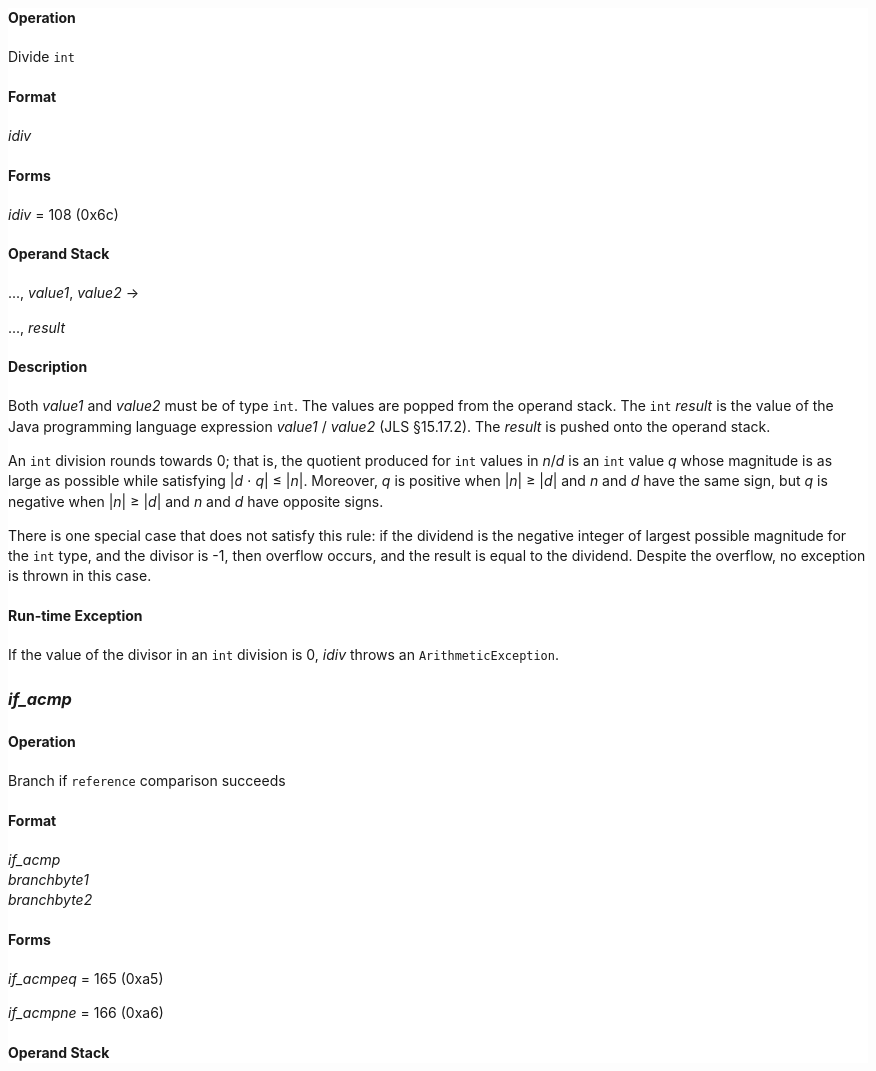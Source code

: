 #### Operation

Divide `int`

#### Format

  
_idiv_  

#### Forms

_idiv_ = 108 (0x6c)

#### Operand Stack

..., _value1_, _value2_ →

..., _result_

#### Description

Both _value1_ and _value2_ must be of type `int`. The values are popped from the operand stack. The `int` _result_ is the value of the Java programming language expression _value1_ / _value2_ (JLS §15.17.2). The _result_ is pushed onto the operand stack.

An `int` division rounds towards 0; that is, the quotient produced for `int` values in _n_/_d_ is an `int` value _q_ whose magnitude is as large as possible while satisfying |_d_ ⋅ _q_| ≤ |_n_|. Moreover, _q_ is positive when |_n_| ≥ |_d_| and _n_ and _d_ have the same sign, but _q_ is negative when |_n_| ≥ |_d_| and _n_ and _d_ have opposite signs.

There is one special case that does not satisfy this rule: if the dividend is the negative integer of largest possible magnitude for the `int` type, and the divisor is -1, then overflow occurs, and the result is equal to the dividend. Despite the overflow, no exception is thrown in this case.

#### Run-time Exception

If the value of the divisor in an `int` division is 0, _idiv_ throws an `ArithmeticException`.

### _if\_acmp<cond>_

#### Operation

Branch if `reference` comparison succeeds

#### Format

  
_if\_acmp<cond>_  
_branchbyte1_  
_branchbyte2_  

#### Forms

_if\_acmpeq_ = 165 (0xa5)

_if\_acmpne_ = 166 (0xa6)

#### Operand Stack
